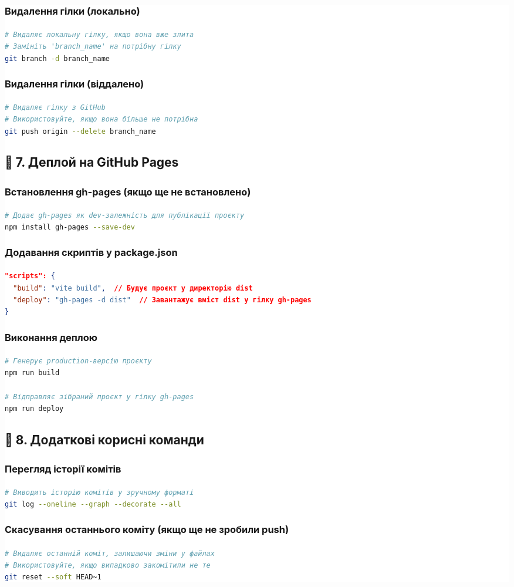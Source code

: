 ### Видалення гілки (локально)
```sh
# Видаляє локальну гілку, якщо вона вже злита
# Замініть 'branch_name' на потрібну гілку
git branch -d branch_name
```

### Видалення гілки (віддалено)
```sh
# Видаляє гілку з GitHub
# Використовуйте, якщо вона більше не потрібна
git push origin --delete branch_name
```

## 📌 7. Деплой на GitHub Pages
### Встановлення gh-pages (якщо ще не встановлено)
```sh
# Додає gh-pages як dev-залежність для публікації проєкту
npm install gh-pages --save-dev
```

### Додавання скриптів у package.json
```json
"scripts": {
  "build": "vite build",  // Будує проєкт у директорію dist
  "deploy": "gh-pages -d dist"  // Завантажує вміст dist у гілку gh-pages
}
```

### Виконання деплою
```sh
# Генерує production-версію проєкту
npm run build

# Відправляє зібраний проєкт у гілку gh-pages
npm run deploy
```

## 📌 8. Додаткові корисні команди
### Перегляд історії комітів
```sh
# Виводить історію комітів у зручному форматі
git log --oneline --graph --decorate --all
```

### Скасування останнього коміту (якщо ще не зробили push)
```sh
# Видаляє останній коміт, залишаючи зміни у файлах
# Використовуйте, якщо випадково закомітили не те
git reset --soft HEAD~1
```
